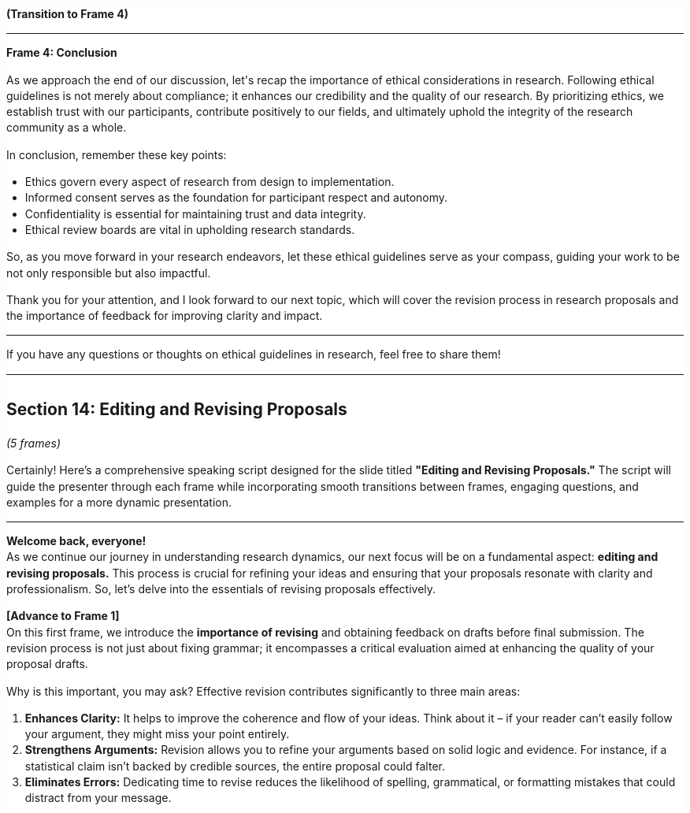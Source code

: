 **(Transition to Frame 4)**

---

**Frame 4: Conclusion**

As we approach the end of our discussion, let's recap the importance of ethical considerations in research. Following ethical guidelines is not merely about compliance; it enhances our credibility and the quality of our research. By prioritizing ethics, we establish trust with our participants, contribute positively to our fields, and ultimately uphold the integrity of the research community as a whole. 

In conclusion, remember these key points:
- Ethics govern every aspect of research from design to implementation.
- Informed consent serves as the foundation for participant respect and autonomy.
- Confidentiality is essential for maintaining trust and data integrity.
- Ethical review boards are vital in upholding research standards.

So, as you move forward in your research endeavors, let these ethical guidelines serve as your compass, guiding your work to be not only responsible but also impactful. 

Thank you for your attention, and I look forward to our next topic, which will cover the revision process in research proposals and the importance of feedback for improving clarity and impact. 

---

If you have any questions or thoughts on ethical guidelines in research, feel free to share them!

---

## Section 14: Editing and Revising Proposals
*(5 frames)*

Certainly! Here’s a comprehensive speaking script designed for the slide titled **"Editing and Revising Proposals."** The script will guide the presenter through each frame while incorporating smooth transitions between frames, engaging questions, and examples for a more dynamic presentation.

---

**Welcome back, everyone!**  
As we continue our journey in understanding research dynamics, our next focus will be on a fundamental aspect: **editing and revising proposals.** This process is crucial for refining your ideas and ensuring that your proposals resonate with clarity and professionalism. So, let’s delve into the essentials of revising proposals effectively.

**[Advance to Frame 1]**  
On this first frame, we introduce the **importance of revising** and obtaining feedback on drafts before final submission. The revision process is not just about fixing grammar; it encompasses a critical evaluation aimed at enhancing the quality of your proposal drafts. 

Why is this important, you may ask? Effective revision contributes significantly to three main areas:  
1. **Enhances Clarity:** It helps to improve the coherence and flow of your ideas. Think about it – if your reader can’t easily follow your argument, they might miss your point entirely.
2. **Strengthens Arguments:** Revision allows you to refine your arguments based on solid logic and evidence. For instance, if a statistical claim isn’t backed by credible sources, the entire proposal could falter.
3. **Eliminates Errors:** Dedicating time to revise reduces the likelihood of spelling, grammatical, or formatting mistakes that could distract from your message.
